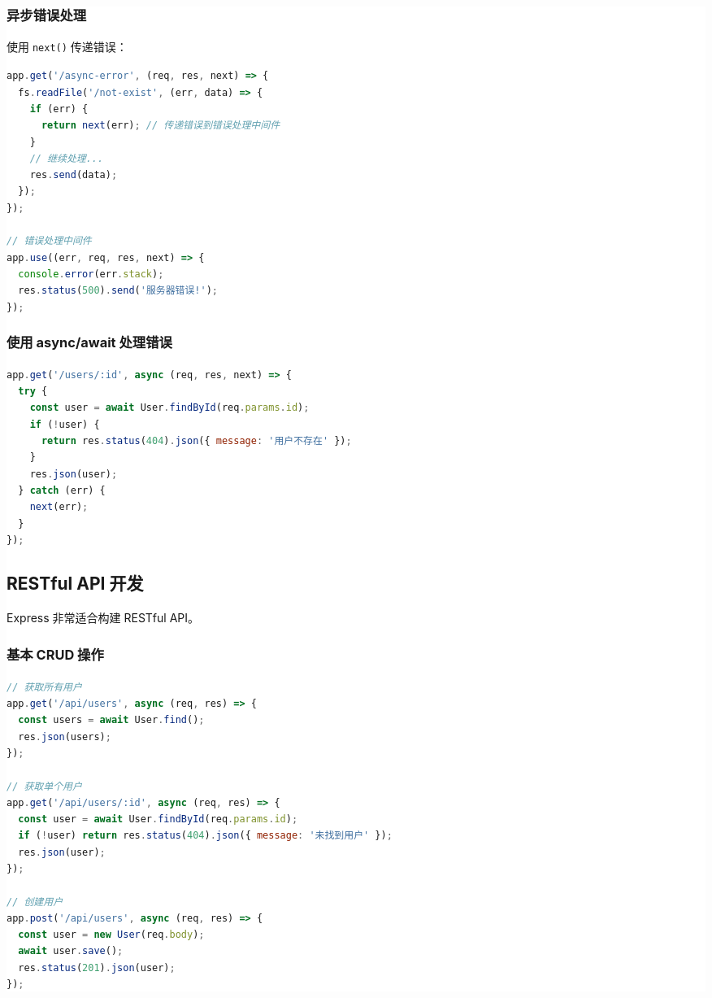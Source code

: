 ### 异步错误处理

使用 `next()` 传递错误：

```javascript
app.get('/async-error', (req, res, next) => {
  fs.readFile('/not-exist', (err, data) => {
    if (err) {
      return next(err); // 传递错误到错误处理中间件
    }
    // 继续处理...
    res.send(data);
  });
});

// 错误处理中间件
app.use((err, req, res, next) => {
  console.error(err.stack);
  res.status(500).send('服务器错误!');
});
```

### 使用 async/await 处理错误

```javascript
app.get('/users/:id', async (req, res, next) => {
  try {
    const user = await User.findById(req.params.id);
    if (!user) {
      return res.status(404).json({ message: '用户不存在' });
    }
    res.json(user);
  } catch (err) {
    next(err);
  }
});
```

## RESTful API 开发

Express 非常适合构建 RESTful API。

### 基本 CRUD 操作

```javascript
// 获取所有用户
app.get('/api/users', async (req, res) => {
  const users = await User.find();
  res.json(users);
});

// 获取单个用户
app.get('/api/users/:id', async (req, res) => {
  const user = await User.findById(req.params.id);
  if (!user) return res.status(404).json({ message: '未找到用户' });
  res.json(user);
});

// 创建用户
app.post('/api/users', async (req, res) => {
  const user = new User(req.body);
  await user.save();
  res.status(201).json(user);
});

```